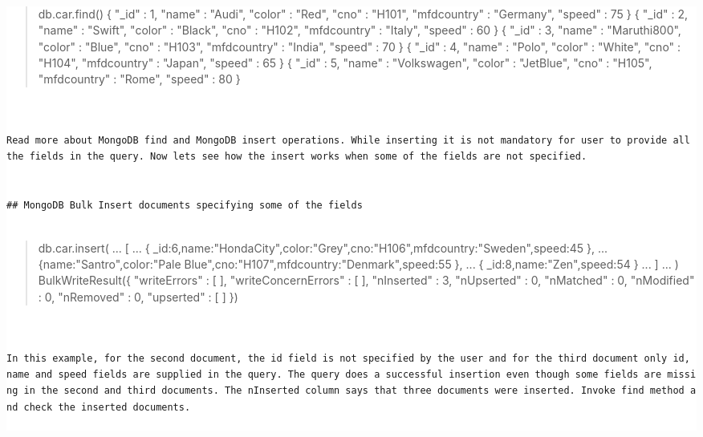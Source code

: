 > db.car.find()
{ "_id" : 1, "name" : "Audi", "color" : "Red", "cno" : "H101", "mfdcountry" : "Germany", "speed" : 75 }
{ "_id" : 2, "name" : "Swift", "color" : "Black", "cno" : "H102", "mfdcountry" : "Italy", "speed" : 60 }
{ "_id" : 3, "name" : "Maruthi800", "color" : "Blue", "cno" : "H103", "mfdcountry" : "India", "speed" : 70 }
{ "_id" : 4, "name" : "Polo", "color" : "White", "cno" : "H104", "mfdcountry" : "Japan", "speed" : 65 }
{ "_id" : 5, "name" : "Volkswagen", "color" : "JetBlue", "cno" : "H105", "mfdcountry" : "Rome", "speed" : 80 }
> 

```


Read more about MongoDB find and MongoDB insert operations. While inserting it is not mandatory for user to provide all the fields in the query. Now lets see how the insert works when some of the fields are not specified.


## MongoDB Bulk Insert documents specifying some of the fields


```

> db.car.insert(
... [
... { _id:6,name:"HondaCity",color:"Grey",cno:"H106",mfdcountry:"Sweden",speed:45 },
... {name:"Santro",color:"Pale Blue",cno:"H107",mfdcountry:"Denmark",speed:55 },
... { _id:8,name:"Zen",speed:54 }
... ]
... )
BulkWriteResult({
	"writeErrors" : [ ],
	"writeConcernErrors" : [ ],
	"nInserted" : 3,
	"nUpserted" : 0,
	"nMatched" : 0,
	"nModified" : 0,
	"nRemoved" : 0,
	"upserted" : [ ]
})
> 

```


In this example, for the second document, the id field is not specified by the user and for the third document only id, name and speed fields are supplied in the query. The query does a successful insertion even though some fields are missing in the second and third documents. The nInserted column says that three documents were inserted. Invoke find method and check the inserted documents.


```
